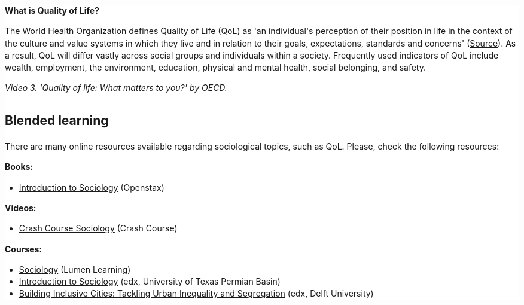 __What is Quality of Life?__

The World Health Organization defines Quality of Life (QoL) as 'an individual's perception of their position in life in the context of the culture and value systems in which they live and in relation to their goals, expectations, standards and concerns' ([Source](https://www.sciencedirect.com/topics/earth-and-planetary-sciences/quality-of-life)). As a result, QoL will differ vastly across social groups and individuals within a society. Frequently used indicators of QoL include wealth, employment, the environment, education, physical and mental health, social belonging, and safety.

<iframe width="560" height="315" src="https://www.youtube-nocookie.com/embed/yYNjXRVFnTc" title="YouTube video player" frameborder="0" allow="accelerometer; autoplay; clipboard-write; encrypted-media; gyroscope; picture-in-picture" allowfullscreen></iframe>

*Video 3. 'Quality of life: What matters to you?' by OECD.*

## Blended learning

There are many online resources available regarding sociological topics, such as QoL. Please, check the following resources:

__Books:__
- [Introduction to Sociology](https://openstax.org/details/books/introduction-sociology-2e) (Openstax)

__Videos:__
- [Crash Course Sociology](https://www.youtube.com/watch?v=ylXVn-wh9eQ&list=PL8dPuuaLjXtMJ-AfB_7J1538YKWkZAnGA) (Crash Course)

__Courses:__

- [Sociology](https://courses.lumenlearning.com/intro-to-sociology/?utm_referrer=https%3A%2F%2Flumenlearning.com%2Fcourses%2Fintroduction-to-sociology%2F) (Lumen Learning)
- [Introduction to Sociology](https://www.edx.org/course/introduction-to-sociology) (edx, University of Texas Permian Basin)
- [Building Inclusive Cities: Tackling Urban Inequality and Segregation](edx.org/course/building-inclusive-cities-tackling-urban-inequality-and-segregation) (edx, Delft University)
